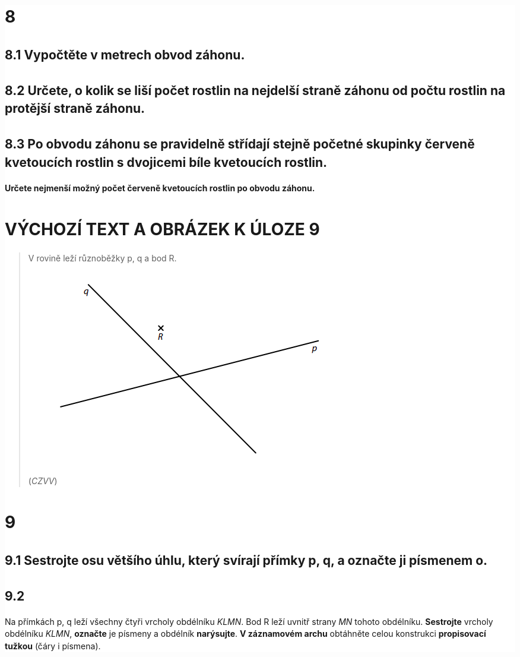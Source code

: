 # 8 
## 8.1 **Vypočtěte** v metrech obvod záhonu. 
## 8.2 **Určete**, o kolik se liší počet rostlin na nejdelší straně záhonu od počtu rostlin na protější straně záhonu. 
## 8.3 Po obvodu záhonu se **pravidelně** střídají stejně početné skupinky červeně kvetoucích rostlin s dvojicemi bíle kvetoucích rostlin. 
**Určete nejmenší možný počet červeně kvetoucích rostlin po obvodu záhonu.**

VÝCHOZÍ TEXT A OBRÁZEK K ÚLOZE 9 
===

> V rovině leží různoběžky p, q a bod R. 
> 
> ![alt text](image-3.png)
> 
> (*CZVV*) 

# 9 
## 9.1 **Sestrojte** osu většího úhlu, který svírají přímky p, q, a **označte** ji písmenem o. 
## 9.2 
Na přímkách p, q leží všechny čtyři vrcholy obdélníku *KLMN*.
Bod R leží uvnitř strany *MN* tohoto obdélníku. 
**Sestrojte** vrcholy obdélníku *KLMN*, **označte** je písmeny a obdélník **narýsujte**. 
**V záznamovém archu** obtáhněte celou konstrukci **propisovací tužkou** (čáry i písmena). 
 